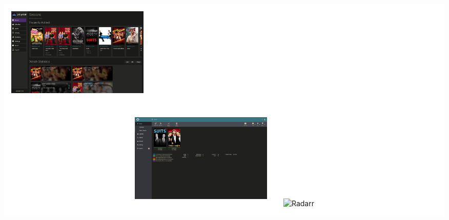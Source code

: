  <img src="./images/jellystat.png" alt="Jellystat" width="30%" style="margin:1em;">
</p>

<p align="center">
  <img src="./images/sonarr.png" alt="Sonarr" width="30%" style="margin:1em;">
  <img src="./images/radarr.png" alt="Radarr" width="30%" style="margin:1em;">